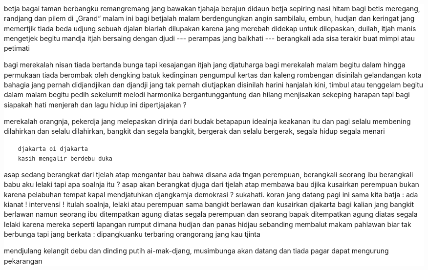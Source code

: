betja bagai taman berbangku remangremang jang bawakan
        tjahaja berajun didaun
betja sepiring nasi hitam bagi betis meregang, randjang dan
        pilem di „Grand“ malam ini
bagi betjalah malam berdengungkan angin sambilalu, embun,
        hudjan dan keringat jang memertjik tiada beda
udjung sebuah djalan biarlah dilupakan karena jang merebah
        didekap untuk dilepaskan, duilah, itjah manis mengetjek
        begitu mandja
itjah bersaing dengan djudi --- perampas jang baikhati ---
        berangkali ada sisa terakir buat mimpi atau petimati
        
bagi merekalah nisan tiada bertanda bunga tapi kesajangan
        itjah jang djatuharga
bagi merekalah malam begitu dalam hingga permukaan tiada
        berombak oleh dengking batuk kedinginan pengumpul
        kertas dan kaleng rombengan
disinilah gelandangan kota bahagia jang pernah didjandjikan
        dan djandji jang tak pernah diutjapkan
disinilah harini hanjalah kini, timbul atau tenggelam
begitu dalam malam begitu pedih sekelumit melodi harmonika
bergantunggantung dan hilang menjisakan sekeping harapan
tapi bagi siapakah hati menjerah dan lagu hidup ini dipertjajakan ?
        
merekalah orangnja, pekerdja jang melepaskan dirinja dari
        budak betapapun idealnja keakanan itu dan pagi
        selalu membening
dilahirkan dan selalu dilahirkan, bangkit dan segala bangkit,
        bergerak dan selalu bergerak, segala hidup segala
        menari

        djakarta oi djakarta
        kasih mengalir berdebu duka
        
asap sedang berangkat dari tjelah atap mengantar bau
bahwa disana ada tngan perempuan, berangkali seorang ibu
        berangkali babu
aku lelaki tapi apa soalnja itu ?
asap akan berangkat djuga dari tjelah atap membawa bau
djika kusairkan perempuan bukan karena pelabuhan tempat
        kapal mendjatuhkan djangkarnja
demokrasi ? sukahati. koran jang datang pagi ini sama kita
        batja : ada kianat ! intervensi !
itulah soalnja, lelaki atau perempuan sama bangkit berlawan
dan kusairkan djakarta bagi kalian jang bangkit berlawan
namun seorang ibu ditempatkan agung diatas segala perempuan
dan seorang bapak ditempatkan agung diatas segala lelaki
karena mereka seperti lapangan rumput dimana hudjan dan
        panas hidjau sebanding
membalut makam pahlawan biar tak berbunga tapi jang berkata :
dipangkuanku terbaring orangorang jang kau tjinta

mendjulang kelangit debu dan dinding putih
ai-mak-djang, musimbunga akan datang
dan tiada pagar dapat mengurung pekarangan
